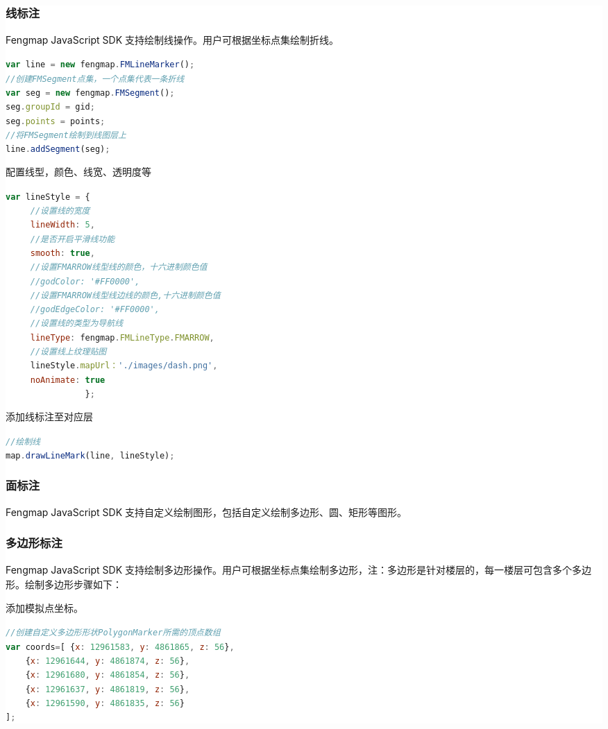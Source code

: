 ### 线标注

Fengmap JavaScript SDK 支持绘制线操作。用户可根据坐标点集绘制折线。

```javascript
var line = new fengmap.FMLineMarker();
//创建FMSegment点集，一个点集代表一条折线
var seg = new fengmap.FMSegment();
seg.groupId = gid;
seg.points = points;
//将FMSegment绘制到线图层上
line.addSegment(seg);
```

配置线型，颜色、线宽、透明度等

```javascript
var lineStyle = {
     //设置线的宽度
     lineWidth: 5,
     //是否开启平滑线功能
     smooth: true,
     //设置FMARROW线型线的颜色，十六进制颜色值
     //godColor: '#FF0000',
     //设置FMARROW线型线边线的颜色,十六进制颜色值
     //godEdgeColor: '#FF0000',
     //设置线的类型为导航线
     lineType: fengmap.FMLineType.FMARROW,
     //设置线上纹理贴图
     lineStyle.mapUrl：'./images/dash.png',
     noAnimate: true
                };
```

添加线标注至对应层

```javascript
//绘制线
map.drawLineMark(line, lineStyle);
```

### 面标注

Fengmap JavaScript SDK 支持自定义绘制图形，包括自定义绘制多边形、圆、矩形等图形。

### 多边形标注

Fengmap JavaScript SDK 支持绘制多边形操作。用户可根据坐标点集绘制多边形，注：多边形是针对楼层的，每一楼层可包含多个多边形。绘制多边形步骤如下：

添加模拟点坐标。

```javascript
//创建自定义多边形形状PolygonMarker所需的顶点数组
var coords=[ {x: 12961583, y: 4861865, z: 56},
    {x: 12961644, y: 4861874, z: 56},
    {x: 12961680, y: 4861854, z: 56},
    {x: 12961637, y: 4861819, z: 56},
    {x: 12961590, y: 4861835, z: 56}
];
```
